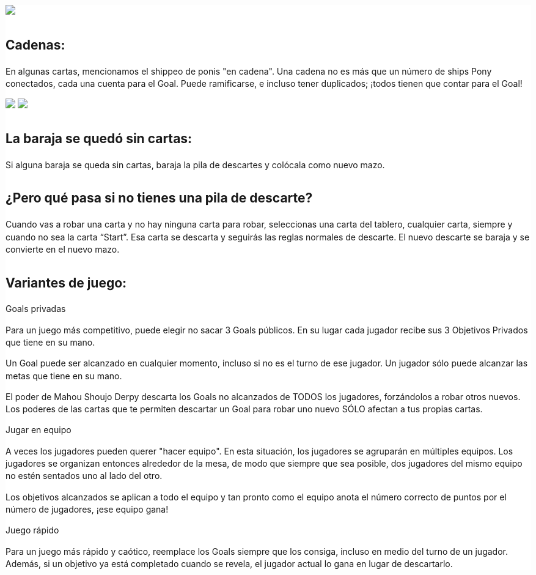 <div class='center'>
	<img src="/img/help/board.png" style="width: 90%">
</div>

Cadenas:
-----------------
En algunas cartas, mencionamos el shippeo de ponis "en cadena". Una cadena no es más que un número de ships Pony conectados, cada una cuenta para el Goal. Puede ramificarse, e incluso tener duplicados; ¡todos tienen que contar para el Goal!

<div class='center'>
	<img src="/img/help/goodChain.png" style="width: 60%">
	<img src="/img/help/badChain.png" style="width: 60%">
</div>


La baraja se quedó sin cartas:
-----------------

Si alguna baraja se queda sin cartas, baraja la pila de descartes y colócala como nuevo mazo.

¿Pero qué pasa si no tienes una pila de descarte?
-----------------

Cuando vas a robar una carta y no hay ninguna carta para robar, seleccionas una carta del tablero, cualquier carta, siempre y cuando no sea la carta “Start”. Esa carta se descarta y seguirás las reglas normales de descarte. El nuevo descarte se baraja y se convierte en el nuevo mazo.

Variantes de juego:
-----------------

<div class='variant'>Goals privadas</div>

Para un juego más competitivo, puede elegir no sacar 3 Goals públicos. En su lugar cada jugador recibe sus 3 Objetivos Privados que tiene en su mano.

Un Goal puede ser alcanzado en cualquier momento, incluso si no es el turno de ese jugador. Un jugador sólo puede alcanzar las metas que tiene en su mano.

El poder de Mahou Shoujo Derpy descarta los Goals no alcanzados de TODOS los jugadores, forzándolos a robar otros nuevos. Los poderes de las cartas que te permiten descartar un Goal para robar uno nuevo SÓLO afectan a tus propias cartas.

<div class='variant'>Jugar en equipo</div>

A veces los jugadores pueden querer "hacer equipo". En esta situación, los jugadores se agruparán en múltiples equipos. Los jugadores se organizan entonces alrededor de la mesa, de modo que siempre que sea posible, dos jugadores del mismo equipo no estén sentados uno al lado del otro.

Los objetivos alcanzados se aplican a todo el equipo y tan pronto como el equipo anota el número correcto de puntos por el número de jugadores, ¡ese equipo gana!

<div class='variant'>Juego rápido</div>

Para un juego más rápido y caótico, reemplace los Goals siempre que los consiga, incluso en medio del turno de un jugador. Además, si un objetivo ya está completado cuando se revela, el jugador actual lo gana en lugar de descartarlo.
